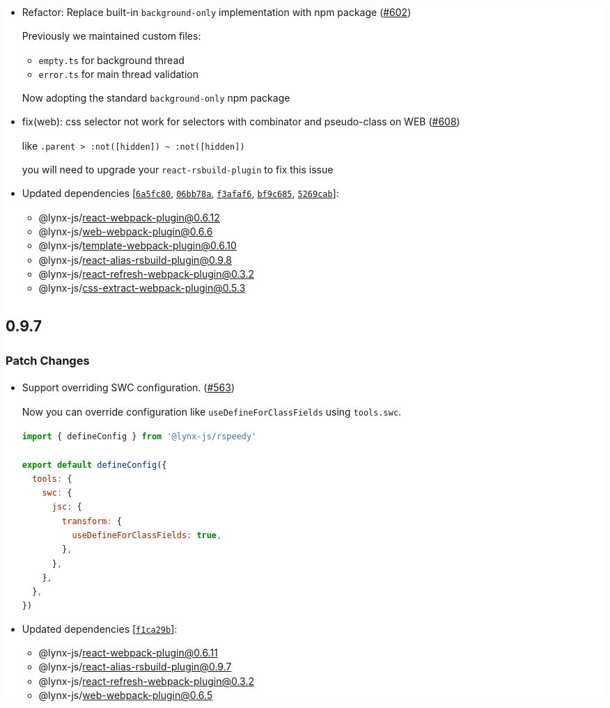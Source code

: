 - Refactor: Replace built-in `background-only` implementation with npm package ([#602](https://github.com/lynx-family/lynx-stack/pull/602))

  Previously we maintained custom files:

  - `empty.ts` for background thread
  - `error.ts` for main thread validation

  Now adopting the standard `background-only` npm package

- fix(web): css selector not work for selectors with combinator and pseudo-class on WEB ([#608](https://github.com/lynx-family/lynx-stack/pull/608))

  like `.parent > :not([hidden]) ~ :not([hidden])`

  you will need to upgrade your `react-rsbuild-plugin` to fix this issue

- Updated dependencies [[`6a5fc80`](https://github.com/lynx-family/lynx-stack/commit/6a5fc80716e668bacf4ce4ff59c569683ace0ba2), [`06bb78a`](https://github.com/lynx-family/lynx-stack/commit/06bb78a6b93d4a7be7177a6269dd4337852ce90d), [`f3afaf6`](https://github.com/lynx-family/lynx-stack/commit/f3afaf6c7919d3fe60ac2dfcd8af77178436f785), [`bf9c685`](https://github.com/lynx-family/lynx-stack/commit/bf9c68501205b038043e2f315e0a690c8bc46829), [`5269cab`](https://github.com/lynx-family/lynx-stack/commit/5269cabef7609159bdd0dd14a03c5da667907424)]:
  - @lynx-js/react-webpack-plugin@0.6.12
  - @lynx-js/web-webpack-plugin@0.6.6
  - @lynx-js/template-webpack-plugin@0.6.10
  - @lynx-js/react-alias-rsbuild-plugin@0.9.8
  - @lynx-js/react-refresh-webpack-plugin@0.3.2
  - @lynx-js/css-extract-webpack-plugin@0.5.3

## 0.9.7

### Patch Changes

- Support overriding SWC configuration. ([#563](https://github.com/lynx-family/lynx-stack/pull/563))

  Now you can override configuration like `useDefineForClassFields` using `tools.swc`.

  ```js
  import { defineConfig } from '@lynx-js/rspeedy'

  export default defineConfig({
    tools: {
      swc: {
        jsc: {
          transform: {
            useDefineForClassFields: true,
          },
        },
      },
    },
  })
  ```

- Updated dependencies [[`f1ca29b`](https://github.com/lynx-family/lynx-stack/commit/f1ca29bd766377dd46583f15e1e75bca447699cd)]:
  - @lynx-js/react-webpack-plugin@0.6.11
  - @lynx-js/react-alias-rsbuild-plugin@0.9.7
  - @lynx-js/react-refresh-webpack-plugin@0.3.2
  - @lynx-js/web-webpack-plugin@0.6.5
